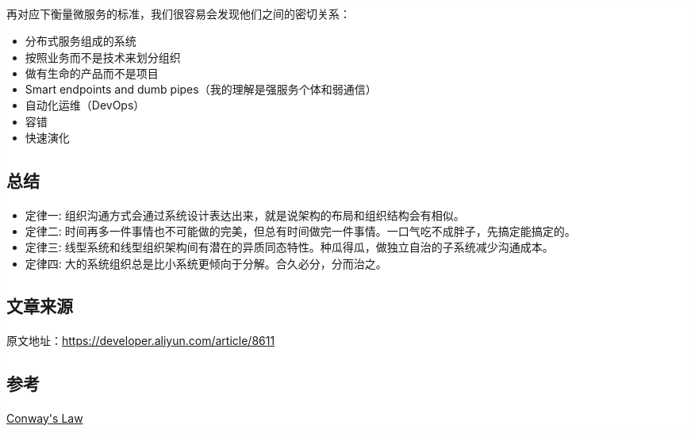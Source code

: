 再对应下衡量微服务的标准，我们很容易会发现他们之间的密切关系：

- 分布式服务组成的系统
- 按照业务而不是技术来划分组织
- 做有生命的产品而不是项目
- Smart endpoints and dumb pipes（我的理解是强服务个体和弱通信）
- 自动化运维（DevOps）
- 容错
- 快速演化

## 总结

- 定律一: 组织沟通方式会通过系统设计表达出来，就是说架构的布局和组织结构会有相似。
- 定律二: 时间再多一件事情也不可能做的完美，但总有时间做完一件事情。一口气吃不成胖子，先搞定能搞定的。
- 定律三: 线型系统和线型组织架构间有潜在的异质同态特性。种瓜得瓜，做独立自治的子系统减少沟通成本。
- 定律四: 大的系统组织总是比小系统更倾向于分解。合久必分，分而治之。

## 文章来源

原文地址：https://developer.aliyun.com/article/8611

## 参考

[Conway's Law](http://www.melconway.com/Home/Conways_Law.html?spm=a2c6h.12873639.0.0.16256b22DQQRb7)
